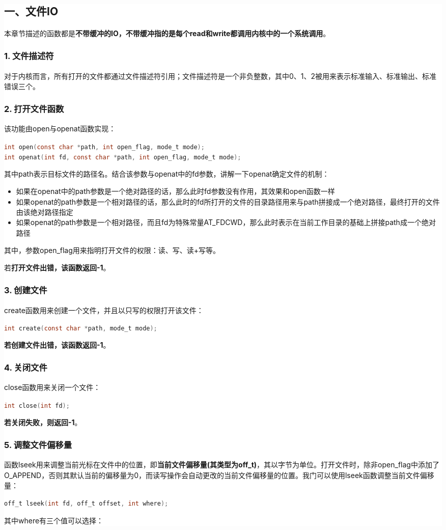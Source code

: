 ## 一、文件IO

本章节描述的函数都是**不带缓冲的IO，不带缓冲指的是每个read和write都调用内核中的一个系统调用**。

### 1. 文件描述符

对于内核而言，所有打开的文件都通过文件描述符引用；文件描述符是一个非负整数，其中0、1、2被用来表示标准输入、标准输出、标准错误三个。

### 2. 打开文件函数

该功能由open与openat函数实现：

```c
int open(const char *path, int open_flag, mode_t mode);
int openat(int fd, const char *path, int open_flag, mode_t mode);
```

其中path表示目标文件的路径名。结合该参数与openat中的fd参数，讲解一下openat确定文件的机制：

* 如果在openat中的path参数是一个绝对路径的话，那么此时fd参数没有作用，其效果和open函数一样
* 如果openat的path参数是一个相对路径的话，那么此时的fd所打开的文件的目录路径用来与path拼接成一个绝对路径，最终打开的文件由该绝对路径指定
* 如果openat的path参数是一个相对路径，而且fd为特殊常量AT_FDCWD，那么此时表示在当前工作目录的基础上拼接path成一个绝对路径

其中，参数open_flag用来指明打开文件的权限：读、写、读+写等。

若**打开文件出错，该函数返回-1**。

### 3. 创建文件

create函数用来创建一个文件，并且以只写的权限打开该文件：

```c
int create(const char *path, mode_t mode);
```

**若创建文件出错，该函数返回-1**。

### 4. 关闭文件

close函数用来关闭一个文件：

```c
int close(int fd);
```

**若关闭失败，则返回-1**。

### 5. 调整文件偏移量

函数lseek用来调整当前光标在文件中的位置，即**当前文件偏移量(其类型为off_t)**，其以字节为单位。打开文件时，除非open_flag中添加了O_APPEND，否则其默认当前的偏移量为0，而读写操作会自动更改的当前文件偏移量的位置。我门可以使用lseek函数调整当前文件偏移量：

```c
off_t lseek(int fd, off_t offset, int where);
```

其中where有三个值可以选择：
